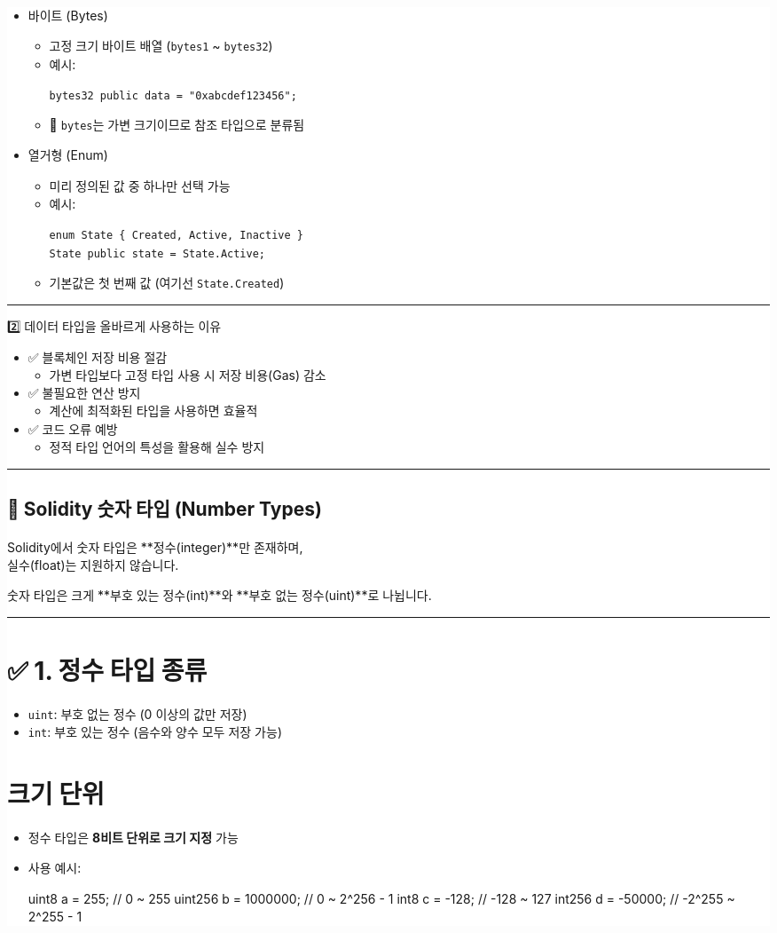- 바이트 (Bytes)

  - 고정 크기 바이트 배열 (`bytes1` ~ `bytes32`)
  - 예시:
    ```solidity
    bytes32 public data = "0xabcdef123456";
    ```
  - 📌 `bytes`는 가변 크기이므로 참조 타입으로 분류됨

- 열거형 (Enum)

  - 미리 정의된 값 중 하나만 선택 가능
  - 예시:
    ```solidity
    enum State { Created, Active, Inactive }
    State public state = State.Active;
    ```
  - 기본값은 첫 번째 값 (여기선 `State.Created`)

---

2️⃣ 데이터 타입을 올바르게 사용하는 이유

- ✅ 블록체인 저장 비용 절감
  - 가변 타입보다 고정 타입 사용 시 저장 비용(Gas) 감소
- ✅ 불필요한 연산 방지
  - 계산에 최적화된 타입을 사용하면 효율적
- ✅ 코드 오류 예방
  - 정적 타입 언어의 특성을 활용해 실수 방지

---
## 🔢 Solidity 숫자 타입 (Number Types)

Solidity에서 숫자 타입은 **정수(integer)**만 존재하며,  
실수(float)는 지원하지 않습니다.

숫자 타입은 크게 **부호 있는 정수(int)**와 **부호 없는 정수(uint)**로 나뉩니다.

---

# ✅ 1. 정수 타입 종류

- `uint`: 부호 없는 정수 (0 이상의 값만 저장)
- `int`: 부호 있는 정수 (음수와 양수 모두 저장 가능)

# 크기 단위
- 정수 타입은 **8비트 단위로 크기 지정** 가능
- 사용 예시:

  uint8    a = 255;        // 0 ~ 255
  uint256  b = 1000000;    // 0 ~ 2^256 - 1
  int8     c = -128;       // -128 ~ 127
  int256   d = -50000;     // -2^255 ~ 2^255 - 1
